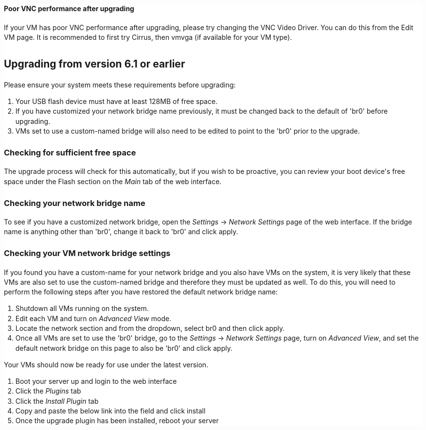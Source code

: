 #### Poor VNC performance after upgrading

If your VM has poor VNC performance after upgrading, please try changing
the VNC Video Driver. You can do this from the Edit VM page. It is
recommended to first try Cirrus, then vmvga (if available for your VM
type).

## Upgrading from version 6.1 or earlier

Please ensure your system meets these requirements before upgrading:

1. Your USB flash device must have at least 128MB of free space.
2. If you have customized your network bridge name previously, it must
   be changed back to the default of 'br0' before upgrading.
3. VMs set to use a custom-named bridge will also need to be edited to
   point to the 'br0' prior to the upgrade.

### Checking for sufficient free space

The upgrade process will check for this automatically, but if you wish
to be proactive, you can review your boot device's free space under the
Flash section on the _Main_ tab of the web interface.

### Checking your network bridge name

To see if you have a customized network bridge, open the _Settings_ →
_Network Settings_ page of the web interface. If the bridge name is
anything other than 'br0', change it back to 'br0' and click apply.

### Checking your VM network bridge settings

If you found you have a custom-name for your network bridge and you also
have VMs on the system, it is very likely that these VMs are also set to
use the custom-named bridge and therefore they must be updated as well.
To do this, you will need to perform the following steps after you have
restored the default network bridge name:

1. Shutdown all VMs running on the system.
2. Edit each VM and turn on _Advanced View_ mode.
3. Locate the network section and from the dropdown, select br0 and
   then click apply.
4. Once all VMs are set to use the 'br0' bridge, go to the _Settings_
   → _Network Settings_ page, turn on _Advanced View_, and set the
   default network bridge on this page to also be 'br0' and click
   apply.

Your VMs should now be ready for use under the latest version.

1. Boot your server up and login to the web interface
2. Click the _Plugins_ tab
3. Click the _Install Plugin_ tab
4. Copy and paste the below link into the field and click install
5. Once the upgrade plugin has been installed, reboot your server
